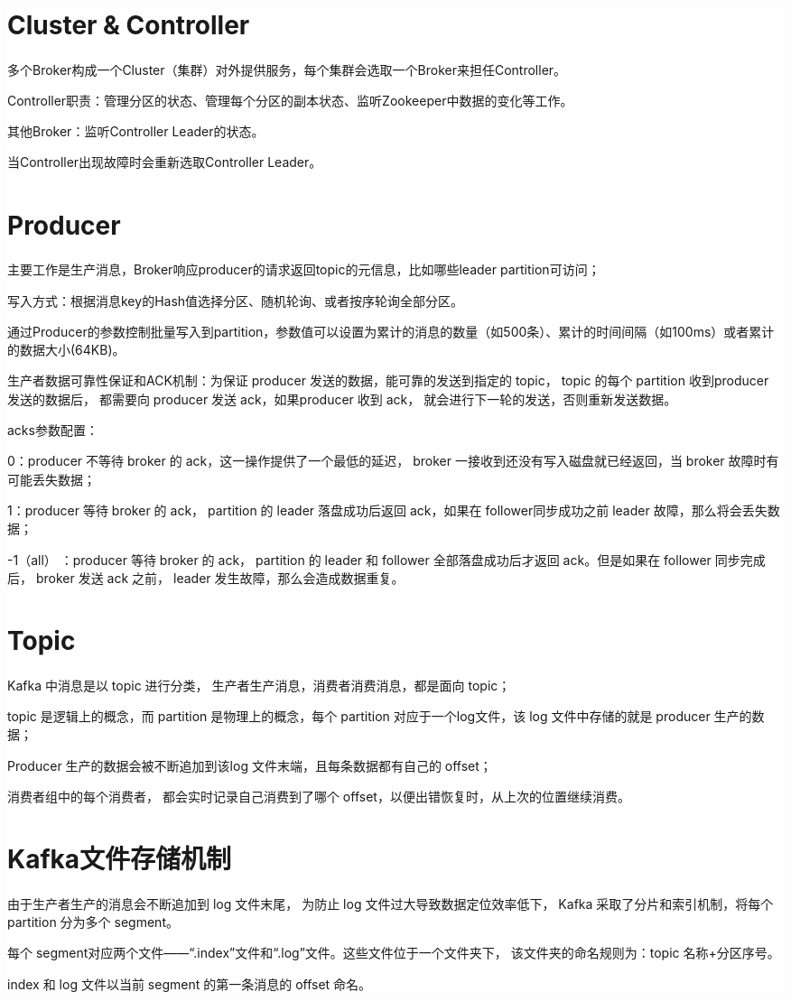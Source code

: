 # Cluster & Controller

多个Broker构成一个Cluster（集群）对外提供服务，每个集群会选取一个Broker来担任Controller。

Controller职责：管理分区的状态、管理每个分区的副本状态、监听Zookeeper中数据的变化等工作。

其他Broker：监听Controller Leader的状态。

当Controller出现故障时会重新选取Controller Leader。

# Producer

主要工作是生产消息，Broker响应producer的请求返回topic的元信息，比如哪些leader partition可访问；

写入方式：根据消息key的Hash值选择分区、随机轮询、或者按序轮询全部分区。

通过Producer的参数控制批量写入到partition，参数值可以设置为累计的消息的数量（如500条）、累计的时间间隔（如100ms）或者累计的数据大小(64KB)。

生产者数据可靠性保证和ACK机制：为保证 producer 发送的数据，能可靠的发送到指定的 topic， topic 的每个 partition 收到producer 发送的数据后， 都需要向 producer 发送 ack，如果producer 收到 ack， 就会进行下一轮的发送，否则重新发送数据。

acks参数配置：

0：producer 不等待 broker 的 ack，这一操作提供了一个最低的延迟， broker 一接收到还没有写入磁盘就已经返回，当 broker 故障时有可能丢失数据；

1：producer 等待 broker 的 ack， partition 的 leader 落盘成功后返回 ack，如果在 follower同步成功之前 leader 故障，那么将会丢失数据；

-1（all） ：producer 等待 broker 的 ack， partition 的 leader 和 follower 全部落盘成功后才返回 ack。但是如果在 follower 同步完成后， broker 发送 ack 之前， leader 发生故障，那么会造成数据重复。

# Topic

Kafka 中消息是以 topic 进行分类， 生产者生产消息，消费者消费消息，都是面向 topic；

topic 是逻辑上的概念，而 partition 是物理上的概念，每个 partition 对应于一个log文件，该 log 文件中存储的就是 producer 生产的数据；

Producer 生产的数据会被不断追加到该log 文件末端，且每条数据都有自己的 offset；

消费者组中的每个消费者， 都会实时记录自己消费到了哪个 offset，以便出错恢复时，从上次的位置继续消费。

# Kafka文件存储机制

由于生产者生产的消息会不断追加到 log 文件末尾， 为防止 log 文件过大导致数据定位效率低下， Kafka 采取了分片和索引机制，将每个partition 分为多个 segment。

每个 segment对应两个文件——“.index”文件和“.log”文件。这些文件位于一个文件夹下， 该文件夹的命名规则为：topic 名称+分区序号。

index 和 log 文件以当前 segment 的第一条消息的 offset 命名。